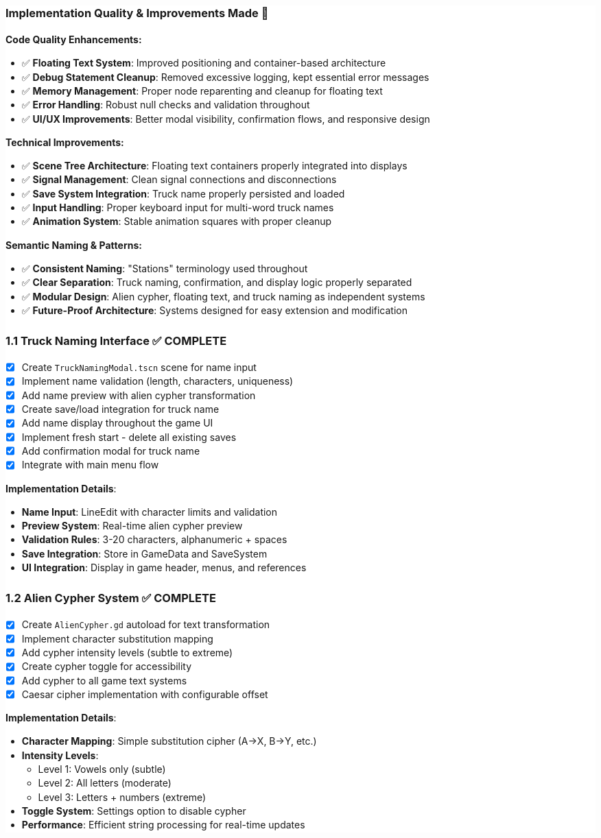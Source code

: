 ### Implementation Quality & Improvements Made 🚀

**Code Quality Enhancements:**
- ✅ **Floating Text System**: Improved positioning and container-based architecture
- ✅ **Debug Statement Cleanup**: Removed excessive logging, kept essential error messages
- ✅ **Memory Management**: Proper node reparenting and cleanup for floating text
- ✅ **Error Handling**: Robust null checks and validation throughout
- ✅ **UI/UX Improvements**: Better modal visibility, confirmation flows, and responsive design

**Technical Improvements:**
- ✅ **Scene Tree Architecture**: Floating text containers properly integrated into displays
- ✅ **Signal Management**: Clean signal connections and disconnections
- ✅ **Save System Integration**: Truck name properly persisted and loaded
- ✅ **Input Handling**: Proper keyboard input for multi-word truck names
- ✅ **Animation System**: Stable animation squares with proper cleanup

**Semantic Naming & Patterns:**
- ✅ **Consistent Naming**: "Stations" terminology used throughout
- ✅ **Clear Separation**: Truck naming, confirmation, and display logic properly separated
- ✅ **Modular Design**: Alien cypher, floating text, and truck naming as independent systems
- ✅ **Future-Proof Architecture**: Systems designed for easy extension and modification

### 1.1 Truck Naming Interface ✅ **COMPLETE**
- [x] Create `TruckNamingModal.tscn` scene for name input
- [x] Implement name validation (length, characters, uniqueness)
- [x] Add name preview with alien cypher transformation
- [x] Create save/load integration for truck name
- [x] Add name display throughout the game UI
- [x] Implement fresh start - delete all existing saves
- [x] Add confirmation modal for truck name
- [x] Integrate with main menu flow

**Implementation Details**:
- **Name Input**: LineEdit with character limits and validation
- **Preview System**: Real-time alien cypher preview
- **Validation Rules**: 3-20 characters, alphanumeric + spaces
- **Save Integration**: Store in GameData and SaveSystem
- **UI Integration**: Display in game header, menus, and references

### 1.2 Alien Cypher System ✅ **COMPLETE**
- [x] Create `AlienCypher.gd` autoload for text transformation
- [x] Implement character substitution mapping
- [x] Add cypher intensity levels (subtle to extreme)
- [x] Create cypher toggle for accessibility
- [x] Add cypher to all game text systems
- [x] Caesar cipher implementation with configurable offset

**Implementation Details**:
- **Character Mapping**: Simple substitution cipher (A→X, B→Y, etc.)
- **Intensity Levels**: 
  - Level 1: Vowels only (subtle)
  - Level 2: All letters (moderate)
  - Level 3: Letters + numbers (extreme)
- **Toggle System**: Settings option to disable cypher
- **Performance**: Efficient string processing for real-time updates
